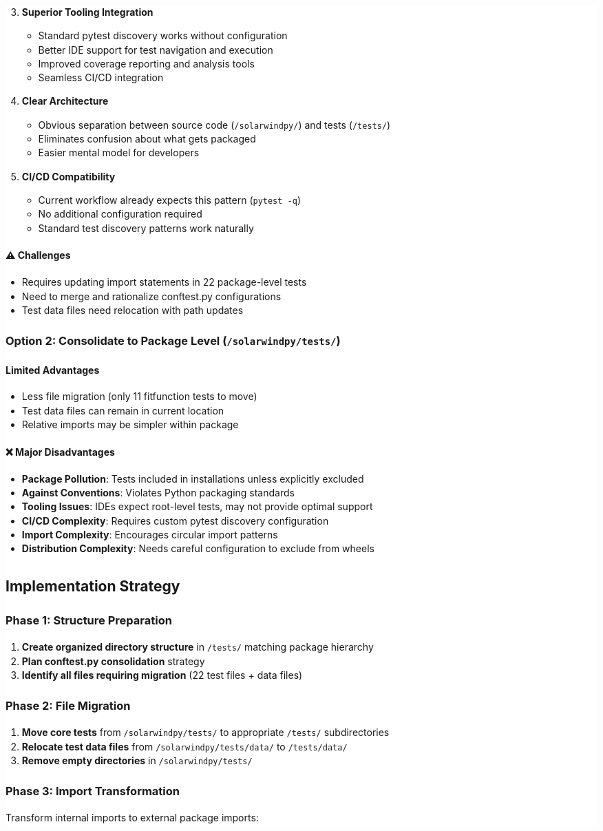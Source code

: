 3. **Superior Tooling Integration**
   - Standard pytest discovery works without configuration
   - Better IDE support for test navigation and execution
   - Improved coverage reporting and analysis tools
   - Seamless CI/CD integration

4. **Clear Architecture**
   - Obvious separation between source code (`/solarwindpy/`) and tests (`/tests/`)
   - Eliminates confusion about what gets packaged
   - Easier mental model for developers

5. **CI/CD Compatibility**
   - Current workflow already expects this pattern (`pytest -q`)
   - No additional configuration required
   - Standard test discovery patterns work naturally

#### ⚠️ Challenges
- Requires updating import statements in 22 package-level tests
- Need to merge and rationalize conftest.py configurations
- Test data files need relocation with path updates

### Option 2: Consolidate to Package Level (`/solarwindpy/tests/`)

#### Limited Advantages
- Less file migration (only 11 fitfunction tests to move)
- Test data files can remain in current location
- Relative imports may be simpler within package

#### ❌ Major Disadvantages
- **Package Pollution**: Tests included in installations unless explicitly excluded
- **Against Conventions**: Violates Python packaging standards
- **Tooling Issues**: IDEs expect root-level tests, may not provide optimal support
- **CI/CD Complexity**: Requires custom pytest discovery configuration
- **Import Complexity**: Encourages circular import patterns
- **Distribution Complexity**: Needs careful configuration to exclude from wheels

## Implementation Strategy

### Phase 1: Structure Preparation
1. **Create organized directory structure** in `/tests/` matching package hierarchy
2. **Plan conftest.py consolidation** strategy
3. **Identify all files requiring migration** (22 test files + data files)

### Phase 2: File Migration
1. **Move core tests** from `/solarwindpy/tests/` to appropriate `/tests/` subdirectories
2. **Relocate test data files** from `/solarwindpy/tests/data/` to `/tests/data/`
3. **Remove empty directories** in `/solarwindpy/tests/`

### Phase 3: Import Transformation
Transform internal imports to external package imports:
